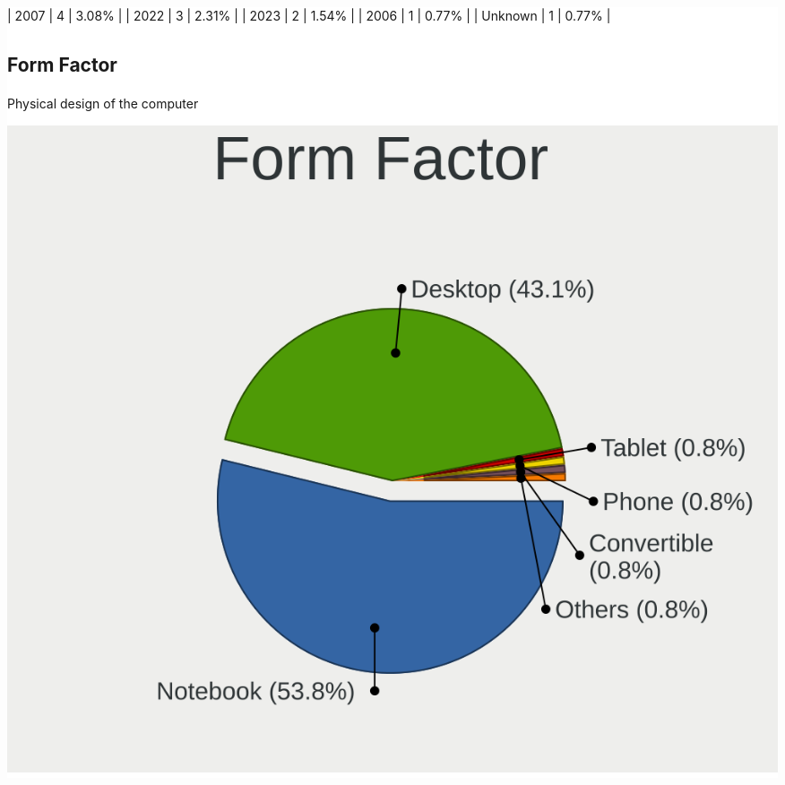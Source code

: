| 2007    | 4         | 3.08%   |
| 2022    | 3         | 2.31%   |
| 2023    | 2         | 1.54%   |
| 2006    | 1         | 0.77%   |
| Unknown | 1         | 0.77%   |

Form Factor
-----------

Physical design of the computer

![Form Factor](./images/pie_chart/node_formfactor.svg)
